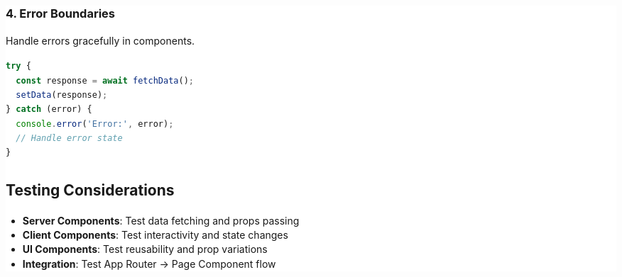 ### 4. Error Boundaries
Handle errors gracefully in components.

```typescript
try {
  const response = await fetchData();
  setData(response);
} catch (error) {
  console.error('Error:', error);
  // Handle error state
}
```

## Testing Considerations

- **Server Components**: Test data fetching and props passing
- **Client Components**: Test interactivity and state changes  
- **UI Components**: Test reusability and prop variations
- **Integration**: Test App Router → Page Component flow